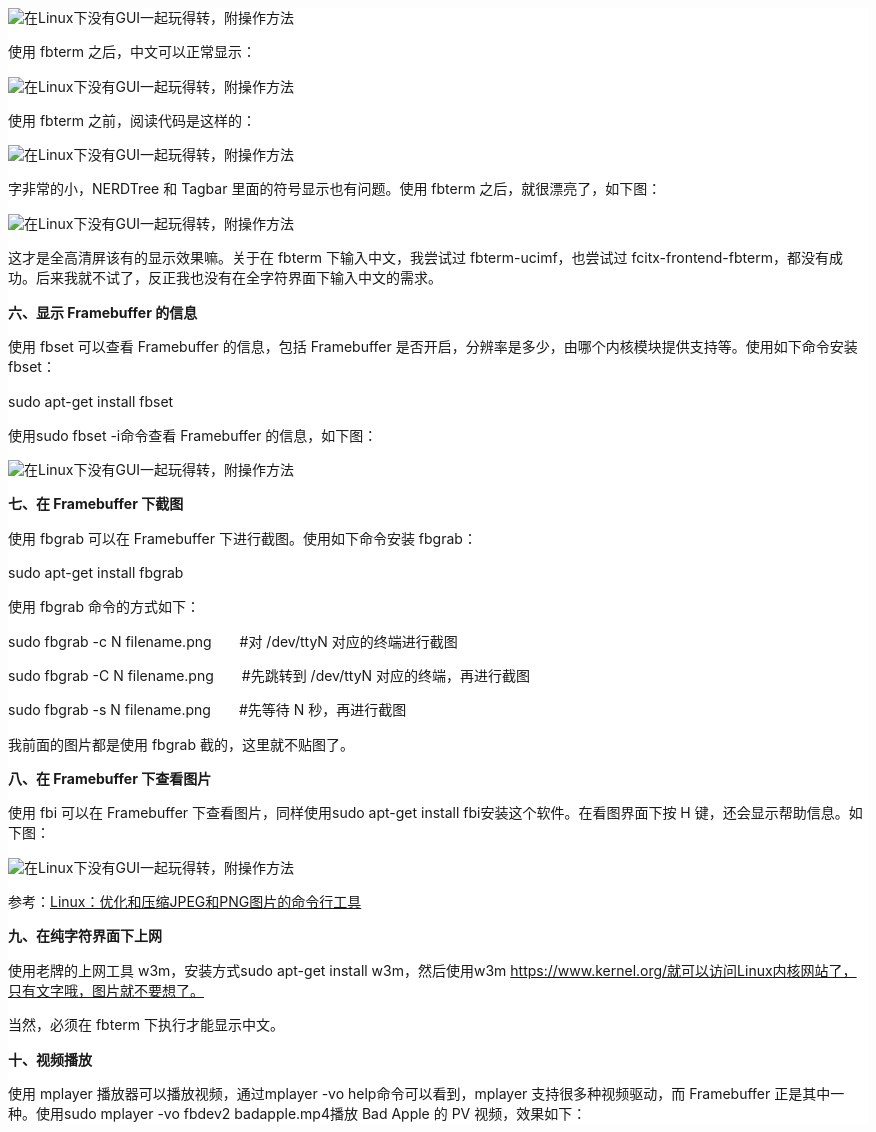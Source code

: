 ![在Linux下没有GUI一起玩得转，附操作方法](https://ywnz.com/uploads/allimg/18/1-1Q10R22220101.JPG)

使用 fbterm 之后，中文可以正常显示：

![在Linux下没有GUI一起玩得转，附操作方法](https://ywnz.com/uploads/allimg/18/1-1Q10R22231J0.JPG)

使用 fbterm 之前，阅读代码是这样的：

![在Linux下没有GUI一起玩得转，附操作方法](https://ywnz.com/uploads/allimg/18/1-1Q10R22241L4.JPG)

字非常的小，NERDTree 和 Tagbar 里面的符号显示也有问题。使用 fbterm 之后，就很漂亮了，如下图：

![在Linux下没有GUI一起玩得转，附操作方法](https://ywnz.com/uploads/allimg/18/1-1Q10R2225H00.JPG)

这才是全高清屏该有的显示效果嘛。关于在 fbterm 下输入中文，我尝试过 fbterm-ucimf，也尝试过 fcitx-frontend-fbterm，都没有成功。后来我就不试了，反正我也没有在全字符界面下输入中文的需求。

**六、显示 Framebuffer 的信息**

使用 fbset 可以查看 Framebuffer 的信息，包括 Framebuffer 是否开启，分辨率是多少，由哪个内核模块提供支持等。使用如下命令安装 fbset：

sudo apt-get install fbset

使用sudo fbset -i命令查看 Framebuffer 的信息，如下图：

![在Linux下没有GUI一起玩得转，附操作方法](https://ywnz.com/uploads/allimg/18/1-1Q10R2230G94.JPG)

**七、在 Framebuffer 下截图**

使用 fbgrab 可以在 Framebuffer 下进行截图。使用如下命令安装 fbgrab：

sudo apt-get install fbgrab

使用 fbgrab 命令的方式如下：

sudo fbgrab -c N filename.png　　#对 /dev/ttyN 对应的终端进行截图

sudo fbgrab -C N filename.png　　#先跳转到 /dev/ttyN 对应的终端，再进行截图

sudo fbgrab -s N filename.png　　#先等待 N 秒，再进行截图

我前面的图片都是使用 fbgrab 截的，这里就不贴图了。

**八、在 Framebuffer 下查看图片**

使用 fbi 可以在 Framebuffer 下查看图片，同样使用sudo apt-get install fbi安装这个软件。在看图界面下按 H 键，还会显示帮助信息。如下图：

![在Linux下没有GUI一起玩得转，附操作方法](https://ywnz.com/uploads/allimg/18/1-1Q10R2232EZ.JPG)

参考：[Linux：优化和压缩JPEG和PNG图片的命令行工具](https://ywnz.com/linuxml/202.html)

**九、在纯字符界面下上网**

使用老牌的上网工具 w3m，安装方式sudo apt-get install w3m，然后使用w3m https://www.kernel.org/就可以访问Linux内核网站了，只有文字哦，图片就不要想了。

当然，必须在 fbterm 下执行才能显示中文。

**十、视频播放**

使用 mplayer 播放器可以播放视频，通过mplayer -vo help命令可以看到，mplayer 支持很多种视频驱动，而 Framebuffer 正是其中一种。使用sudo mplayer -vo fbdev2 badapple.mp4播放 Bad Apple 的 PV 视频，效果如下：
